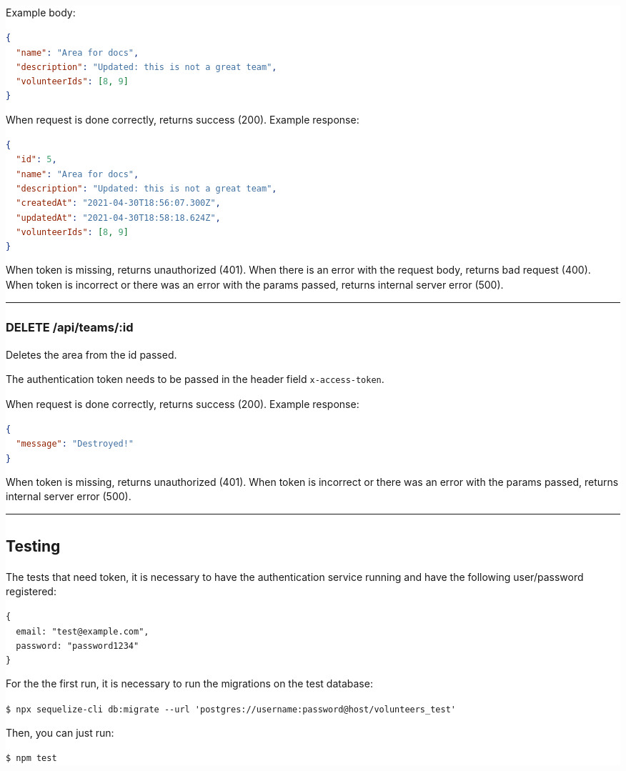 Example body:

```json
{
  "name": "Area for docs",
  "description": "Updated: this is not a great team",
  "volunteerIds": [8, 9]
}
```

When request is done correctly, returns success (200). Example response:

```json
{
  "id": 5,
  "name": "Area for docs",
  "description": "Updated: this is not a great team",
  "createdAt": "2021-04-30T18:56:07.300Z",
  "updatedAt": "2021-04-30T18:58:18.624Z",
  "volunteerIds": [8, 9]
}
```

When token is missing, returns unauthorized (401). When there is an error with the request body, returns bad request (400). When token is incorrect or there was an error with the params passed, returns internal server error (500).

---

### DELETE /api/teams/:id

Deletes the area from the id passed.

The authentication token needs to be passed in the header field `x-access-token`.

When request is done correctly, returns success (200). Example response:

```json
{
  "message": "Destroyed!"
}
```

When token is missing, returns unauthorized (401). When token is incorrect or there was an error with the params passed, returns internal server error (500).

---

## Testing

The tests that need token, it is necessary to have the authentication service running and have the following user/password registered:

```
{
  email: "test@example.com",
  password: "password1234"
}
```

For the the first run, it is necessary to run the migrations on the test database:

```
$ npx sequelize-cli db:migrate --url 'postgres://username:password@host/volunteers_test'
```

Then, you can just run:

```
$ npm test
```
